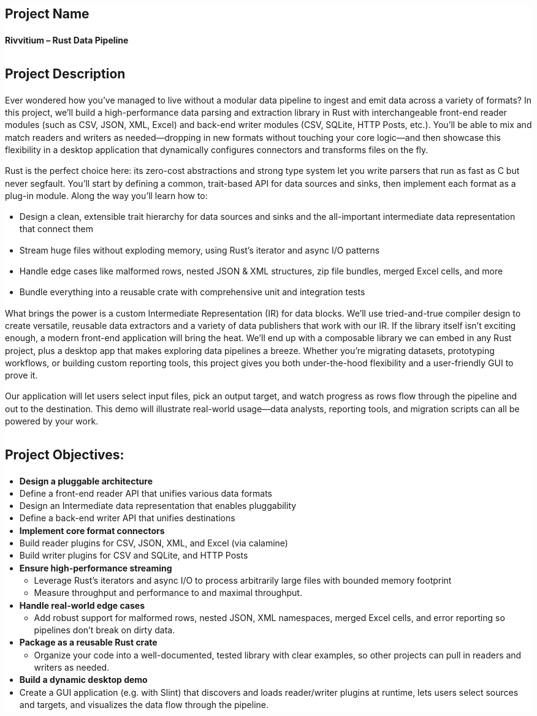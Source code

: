 ## Project Name

**Rivvitium – Rust Data Pipeline**

## Project Description

Ever wondered how you’ve managed to live without a modular data pipeline to ingest and emit data across a variety of formats? In this project, we’ll build a high-performance data parsing and extraction library in Rust with interchangeable front-end reader modules (such as CSV, JSON, XML, Excel) and back-end writer modules (CSV, SQLite, HTTP Posts, etc.). You’ll be able to mix and match readers and writers as needed—dropping in new formats without touching your core logic—and then showcase this flexibility in a desktop application that dynamically configures connectors and transforms files on the fly.

Rust is the perfect choice here: its zero-cost abstractions and strong type system let you write parsers that run as fast as C but never segfault. You’ll start by defining a common, trait-based API for data sources and sinks, then implement each format as a plug-in module. Along the way you’ll learn how to:

* Design a clean, extensible trait hierarchy for data sources and sinks and the all-important intermediate data representation that connect them

* Stream huge files without exploding memory, using Rust’s iterator and async I/O patterns

* Handle edge cases like malformed rows, nested JSON & XML structures, zip file bundles, merged Excel cells, and more

* Bundle everything into a reusable crate with comprehensive unit and integration tests

What brings the power is a custom Intermediate Representation (IR) for data blocks. We’ll use tried-and-true compiler design to create versatile, reusable data extractors and a variety of data publishers that work with our IR. If the library itself isn’t exciting enough, a modern front-end application will bring the heat. We’ll end up with a composable library we can embed in any Rust project, plus a desktop app that makes exploring data pipelines a breeze. Whether you’re migrating datasets, prototyping workflows, or building custom reporting tools, this project gives you both under-the-hood flexibility and a user-friendly GUI to prove it.

Our application will let users select input files, pick an output target, and watch progress as rows flow through the pipeline and out to the destination. This demo will illustrate real-world usage—data analysts, reporting tools, and migration scripts can all be powered by your work.

## **Project Objectives:**

* **Design a pluggable architecture**  
* Define a front-end reader API that unifies various data formats  
* Design an Intermediate data representation that enables pluggability  
* Define a back-end writer API that unifies destinations   
* **Implement core format connectors**  
* Build reader plugins for CSV, JSON, XML, and Excel (via calamine)  
* Build writer plugins for CSV and SQLite, and HTTP Posts  
* **Ensure high-performance streaming**  
  * Leverage Rust’s iterators and async I/O to process arbitrarily large files with bounded memory footprint  
  * Measure throughput and performance to  and maximal throughput.  
* **Handle real-world edge cases**  
  *  Add robust support for malformed rows, nested JSON, XML namespaces, merged Excel cells, and error reporting so pipelines don’t break on dirty data.  
* **Package as a reusable Rust crate**  
  *  Organize your code into a well-documented, tested library with clear examples, so other projects can pull in readers and writers as needed.  
* **Build a dynamic desktop demo**  
* Create a GUI application (e.g. with Slint) that discovers and loads reader/writer plugins at runtime, lets users select sources and targets, and visualizes the data flow through the pipeline.

